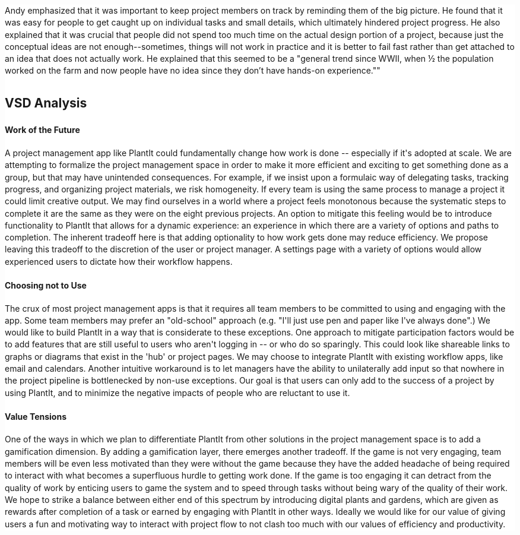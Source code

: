 Andy emphasized that it was important to keep project members on track by reminding them of the big picture. He found that it was easy for people to get caught up on individual tasks and small details, which ultimately hindered project progress. He also explained that it was crucial that people did not spend too much time on the actual design portion of a project, because just the conceptual ideas are not enough--sometimes, things will not work in practice and it is better to fail fast rather than get attached to an idea that does not actually work. He explained that this seemed to be a "general trend since WWII, when ½ the population worked on the farm and now people have no idea since they don’t have hands-on experience.""

## VSD Analysis

#### Work of the Future
A project management app like PlantIt could fundamentally change how work is done -- especially if it's adopted at scale. We are attempting to formalize the project management space in order to make it more efficient and exciting to get something done as a group, but that may have unintended consequences. For example, if we insist upon a formulaic way of delegating tasks, tracking progress, and organizing project materials, we risk homogeneity. If every team is using the same process to manage a project it could limit creative output. We may find ourselves in a world where a project feels monotonous because the systematic steps to complete it are the same as they were on the eight previous projects. An option to mitigate this feeling would be to introduce functionality to PlantIt that allows for a dynamic experience: an experience in which there are a variety of options and paths to completion. The inherent tradeoff here is that adding optionality to how work gets done may reduce efficiency. We propose leaving this tradeoff to the discretion of the user or project manager. A settings page with a variety of options would allow experienced users to dictate how their workflow happens.

#### Choosing not to Use
The crux of most project management apps is that it requires all team members to be committed to using and engaging with the app. Some team members may prefer an "old-school" approach (e.g. "I'll just use pen and paper like I've always done".) We would like to build PlantIt in a way that is considerate to these exceptions. One approach to mitigate participation factors would be to add features that are still useful to users who aren't logging in -- or who do so sparingly. This could look like shareable links to graphs or diagrams that exist in the 'hub' or project pages. We may choose to integrate PlantIt with existing workflow apps, like email and calendars. Another intuitive workaround is to let managers have the ability to unilaterally add input so that nowhere in the project pipeline is bottlenecked by non-use exceptions. Our goal is that users can only add to the success of a project by using PlantIt, and to minimize the negative impacts of people who are reluctant to use it.

#### Value Tensions
One of the ways in which we plan to differentiate PlantIt from other solutions in the project management space is to add a gamification dimension. By adding a gamification layer, there emerges another tradeoff. If the game is not very engaging, team members will be even less motivated than they were without the game because they have the added headache of being required to interact with what becomes a superfluous hurdle to getting work done. If the game is too engaging it can detract from the quality of work by enticing users to game the system and to speed through tasks without being wary of the quality of their work. We hope to strike a balance between either end of this spectrum by introducing digital plants and gardens, which are given as rewards after completion of a task or earned by engaging with PlantIt in other ways. Ideally we would like for our value of giving users a fun and motivating way to interact with project flow to not clash too much with our values of efficiency and productivity.
